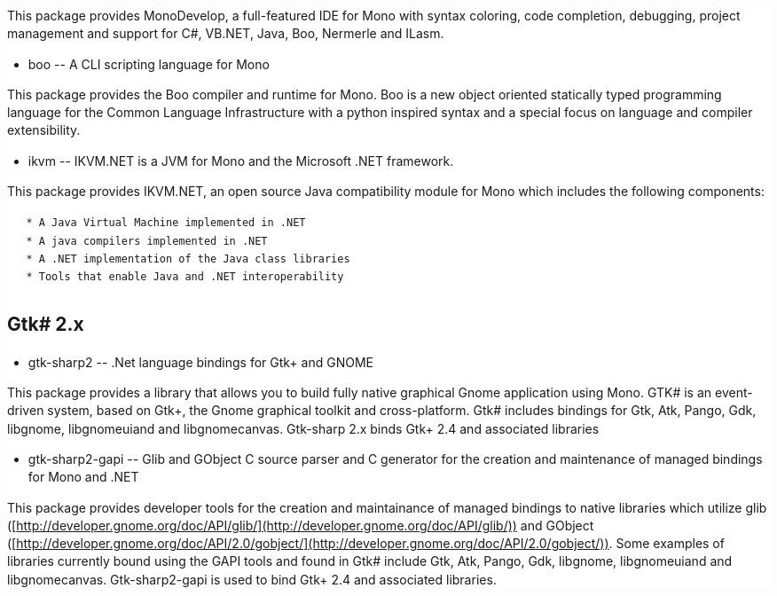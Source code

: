 This package provides MonoDevelop, a full-featured IDE for Mono with syntax coloring, code completion, debugging, project management and support for C#, VB.NET, Java, Boo, Nermerle and ILasm.

-   boo -- A CLI scripting language for Mono

This package provides the Boo compiler and runtime for Mono. Boo is a new object oriented statically typed programming language for the Common Language Infrastructure with a python inspired syntax and a special focus on language and compiler extensibility.

-   ikvm -- IKVM.NET is a JVM for Mono and the Microsoft .NET framework.

This package provides IKVM.NET, an open source Java compatibility module for Mono which includes the following components:

       * A Java Virtual Machine implemented in .NET
       * A java compilers implemented in .NET
       * A .NET implementation of the Java class libraries
       * Tools that enable Java and .NET interoperability

Gtk# 2.x
---------

-   gtk-sharp2 -- .Net language bindings for Gtk+ and GNOME

This package provides a library that allows you to build fully native graphical Gnome application using Mono. GTK# is an event-driven system, based on Gtk+, the Gnome graphical toolkit and cross-platform. Gtk# includes bindings for Gtk, Atk, Pango, Gdk, libgnome, libgnomeuiand and libgnomecanvas. Gtk-sharp 2.x binds Gtk+ 2.4 and associated libraries

-   gtk-sharp2-gapi -- Glib and GObject C source parser and C generator for the creation and maintenance of managed bindings for Mono and .NET

This package provides developer tools for the creation and maintainance of managed bindings to native libraries which utilize glib ([http://developer.gnome.org/doc/API/glib/](http://developer.gnome.org/doc/API/glib/)) and GObject ([http://developer.gnome.org/doc/API/2.0/gobject/](http://developer.gnome.org/doc/API/2.0/gobject/)). Some examples of libraries currently bound using the GAPI tools and found in Gtk# include Gtk, Atk, Pango, Gdk, libgnome, libgnomeuiand and libgnomecanvas. Gtk-sharp2-gapi is used to bind Gtk+ 2.4 and associated libraries.
